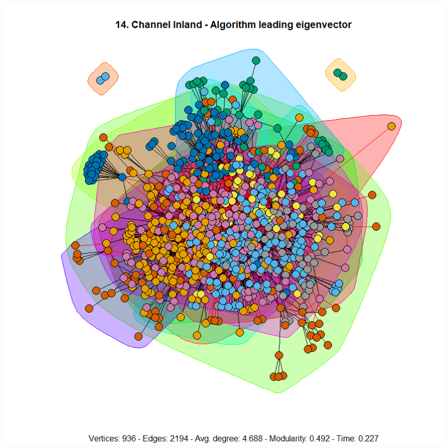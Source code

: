 <img src="Community-Detection_smal_dataset_files/figure-gfm/unnamed-chunk-10-14.png" style="display: block; margin: auto;" />